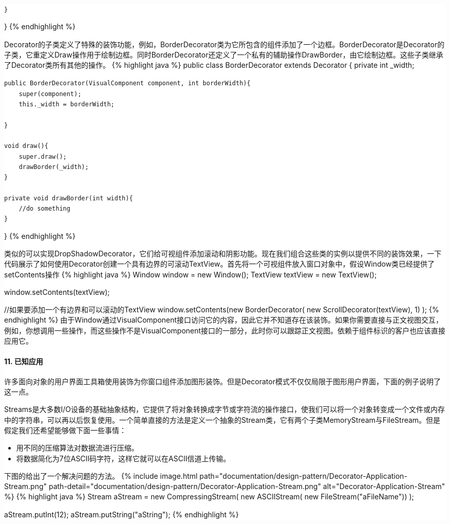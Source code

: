     }
}
{% endhighlight %}

Decorator的子类定义了特殊的装饰功能，例如，BorderDecorator类为它所包含的组件添加了一个边框。BorderDecorator是Decorator的子类，它重定义Draw操作用于绘制边框。同时BorderDecorator还定义了一个私有的辅助操作DrawBorder，由它绘制边框。这些子类继承了Decorator类所有其他的操作。
{% highlight java %}
public class BorderDecorator extends Decorator {
    private int _width;

    public BorderDecorator(VisualComponent component, int borderWidth){
        super(component);
        this._width = borderWidth;

    }

    void draw(){
        super.draw();
        drawBorder(_width);
    }

    private void drawBorder(int width){
        //do something
    }
}
{% endhighlight %}

类似的可以实现DropShadowDecorator，它们给可视组件添加滚动和阴影功能。现在我们组合这些类的实例以提供不同的装饰效果，一下代码展示了如何使用Decorator创建一个具有边界的可滚动TextView。首先将一个可视组件放入窗口对象中，假设Window类已经提供了setContents操作
{% highlight java %}
Window window = new Window();
TextView textView = new TextView();

window.setContents(textView); 

//如果要添加一个有边界和可以滚动的TextView
window.setContents(new BorderDecorator(
    new ScrollDecorator(textView), 1)
    );
{% endhighlight %}
由于Window通过VisualComponent接口访问它的内容，因此它并不知道存在该装饰。如果你需要直接与正文视图交互，例如，你想调用一些操作，而这些操作不是VisualComponent接口的一部分，此时你可以跟踪正文视图。依赖于组件标识的客户也应该直接应用它。

#### 11. 已知应用
许多面向对象的用户界面工具箱使用装饰为你窗口组件添加图形装饰。但是Decorator模式不仅仅局限于图形用户界面，下面的例子说明了这一点。

Streams是大多数I/O设备的基础抽象结构，它提供了将对象转换成字节或字符流的操作接口，使我们可以将一个对象转变成一个文件或内存中的字符串，可以再以后恢复使用。一个简单直接的方法是定义一个抽象的Stream类，它有两个子类MemoryStream与FileStream。但是假定我们还希望能够做下面一些事情：
* 用不同的压缩算法对数据流进行压缩。
* 将数据简化为7位ASCII码字符，这样它就可以在ASCII信道上传输。

下图的给出了一个解决问题的方法。
{% include image.html path="documentation/design-pattern/Decorator-Application-Stream.png" path-detail="documentation/design-pattern/Decorator-Application-Stream.png" alt="Decorator-Application-Stream" %}
{% highlight java %}
Stream aStream = new CompressingStream(
    new ASCIIStream(
        new FileStream("aFileName"))
    );

aStream.putInt(12);
aStream.putString("aString");
{% endhighlight %}
